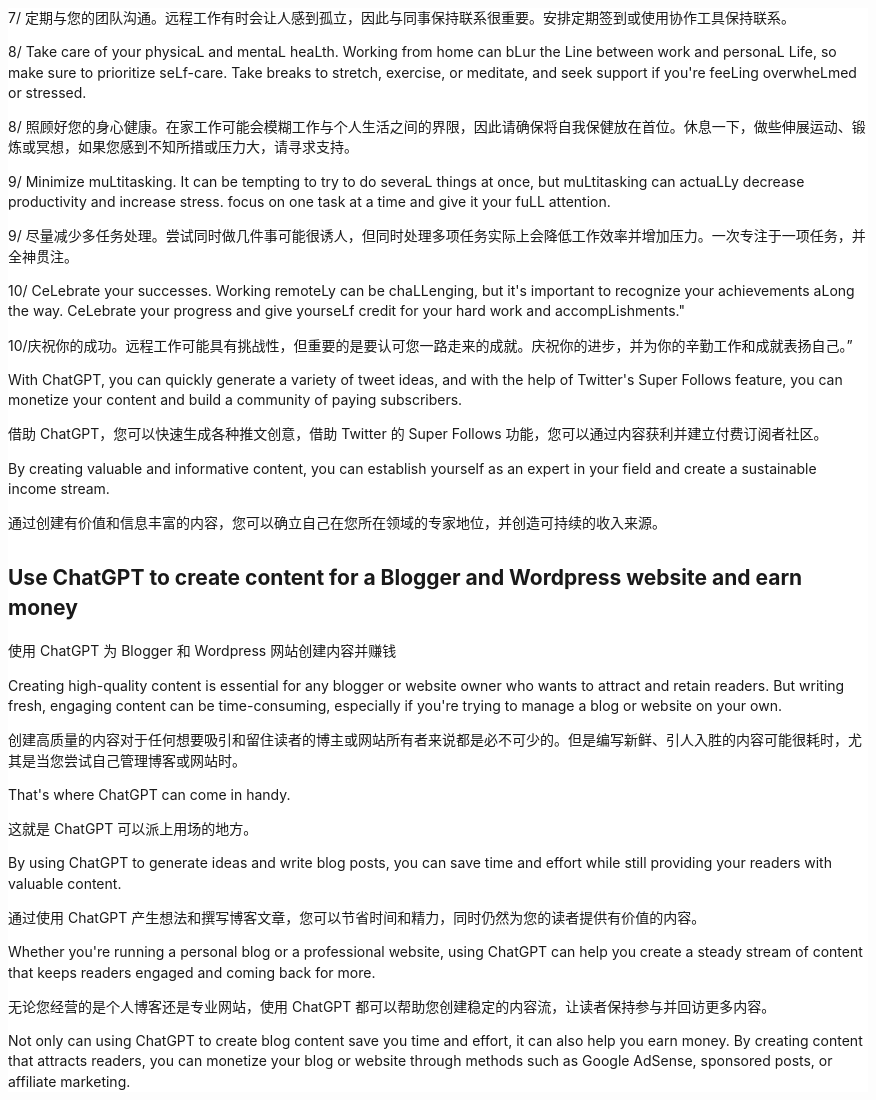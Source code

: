 7/ 定期与您的团队沟通。远程工作有时会让人感到孤立，因此与同事保持联系很重要。安排定期签到或使用协作工具保持联系。

8/ Take care of your physicaL and mentaL heaLth. Working from home can bLur the Line between work and personaL Life, so make sure to prioritize seLf-care. Take breaks to stretch, exercise, or meditate, and seek support if you're feeLing overwheLmed or stressed.  

8/ 照顾好您的身心健康。在家工作可能会模糊工作与个人生活之间的界限，因此请确保将自我保健放在首位。休息一下，做些伸展运动、锻炼或冥想，如果您感到不知所措或压力大，请寻求支持。

9/ Minimize muLtitasking. It can be tempting to try to do severaL things at once, but muLtitasking can actuaLLy decrease productivity and increase stress. focus on one task at a time and give it your fuLL attention.  

9/ 尽量减少多任务处理。尝试同时做几件事可能很诱人，但同时处理多项任务实际上会降低工作效率并增加压力。一次专注于一项任务，并全神贯注。

10/ CeLebrate your successes. Working remoteLy can be chaLLenging, but it's important to recognize your achievements aLong the way. CeLebrate your progress and give yourseLf credit for your hard work and accompLishments."  

10/庆祝你的成功。远程工作可能具有挑战性，但重要的是要认可您一路走来的成就。庆祝你的进步，并为你的辛勤工作和成就表扬自己。”

With ChatGPT, you can quickly generate a variety of tweet ideas, and with the help of Twitter's Super Follows feature, you can monetize your content and build a community of paying subscribers.  

借助 ChatGPT，您可以快速生成各种推文创意，借助 Twitter 的 Super Follows 功能，您可以通过内容获利并建立付费订阅者社区。  

By creating valuable and informative content, you can establish yourself as an expert in your field and create a sustainable income stream.  

通过创建有价值和信息丰富的内容，您可以确立自己在您所在领域的专家地位，并创造可持续的收入来源。

## Use ChatGPT to create content for a Blogger and Wordpress website and earn money  

使用 ChatGPT 为 Blogger 和 Wordpress 网站创建内容并赚钱

Creating high-quality content is essential for any blogger or website owner who wants to attract and retain readers. But writing fresh, engaging content can be time-consuming, especially if you're trying to manage a blog or website on your own.  

创建高质量的内容对于任何想要吸引和留住读者的博主或网站所有者来说都是必不可少的。但是编写新鲜、引人入胜的内容可能很耗时，尤其是当您尝试自己管理博客或网站时。  

That's where ChatGPT can come in handy.  

这就是 ChatGPT 可以派上用场的地方。

By using ChatGPT to generate ideas and write blog posts, you can save time and effort while still providing your readers with valuable content.  

通过使用 ChatGPT 产生想法和撰写博客文章，您可以节省时间和精力，同时仍然为您的读者提供有价值的内容。  

Whether you're running a personal blog or a professional website, using ChatGPT can help you create a steady stream of content that keeps readers engaged and coming back for more.  

无论您经营的是个人博客还是专业网站，使用 ChatGPT 都可以帮助您创建稳定的内容流，让读者保持参与并回访更多内容。

Not only can using ChatGPT to create blog content save you time and effort, it can also help you earn money. By creating content that attracts readers, you can monetize your blog or website through methods such as Google AdSense, sponsored posts, or affiliate marketing.  

